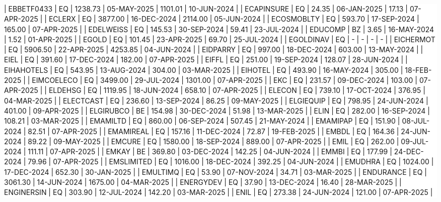 | EBBETF0433 | EQ | 1238.73 | 05-MAY-2025 | 1101.01 | 10-JUN-2024 |
| ECAPINSURE | EQ | 24.35 | 06-JAN-2025 | 17.13 | 07-APR-2025 |
| ECLERX | EQ | 3877.00 | 16-DEC-2024 | 2114.00 | 05-JUN-2024 |
| ECOSMOBLTY | EQ | 593.70 | 17-SEP-2024 | 165.00 | 07-APR-2025 |
| EDELWEISS | EQ | 145.53 | 30-SEP-2024 | 59.41 | 23-JUL-2024 |
| EDUCOMP | BZ | 3.65 | 16-MAY-2024 | 1.52 | 01-APR-2025 |
| EGOLD | EQ | 101.45 | 23-APR-2025 | 69.70 | 25-JUL-2024 |
| EGOLDINAV | EQ | - | - | - | - |
| EICHERMOT | EQ | 5906.50 | 22-APR-2025 | 4253.85 | 04-JUN-2024 |
| EIDPARRY | EQ | 997.00 | 18-DEC-2024 | 603.00 | 13-MAY-2024 |
| EIEL | EQ | 391.60 | 17-DEC-2024 | 182.00 | 07-APR-2025 |
| EIFFL | EQ | 251.00 | 19-SEP-2024 | 128.07 | 28-JUN-2024 |
| EIHAHOTELS | EQ | 543.95 | 13-AUG-2024 | 304.00 | 03-MAR-2025 |
| EIHOTEL | EQ | 493.90 | 16-MAY-2024 | 305.00 | 18-FEB-2025 |
| EIMCOELECO | EQ | 3499.00 | 29-JUL-2024 | 1301.00 | 07-APR-2025 |
| EKC | EQ | 231.57 | 09-DEC-2024 | 103.00 | 07-APR-2025 |
| ELDEHSG | EQ | 1119.95 | 18-JUN-2024 | 658.10 | 07-APR-2025 |
| ELECON | EQ | 739.10 | 17-OCT-2024 | 376.95 | 04-MAR-2025 |
| ELECTCAST | EQ | 236.60 | 13-SEP-2024 | 86.25 | 09-MAY-2025 |
| ELGIEQUIP | EQ | 798.95 | 24-JUN-2024 | 401.00 | 09-APR-2025 |
| ELGIRUBCO | BE | 154.98 | 30-DEC-2024 | 51.98 | 13-MAR-2025 |
| ELIN | EQ | 282.00 | 16-SEP-2024 | 108.21 | 03-MAR-2025 |
| EMAMILTD | EQ | 860.00 | 06-SEP-2024 | 507.45 | 21-MAY-2024 |
| EMAMIPAP | EQ | 151.90 | 08-JUL-2024 | 82.51 | 07-APR-2025 |
| EMAMIREAL | EQ | 157.16 | 11-DEC-2024 | 72.87 | 19-FEB-2025 |
| EMBDL | EQ | 164.36 | 24-JUN-2024 | 89.22 | 09-MAY-2025 |
| EMCURE | EQ | 1580.00 | 18-SEP-2024 | 889.00 | 07-APR-2025 |
| EMIL | EQ | 262.00 | 09-JUL-2024 | 111.11 | 07-APR-2025 |
| EMKAY | BE | 369.80 | 03-DEC-2024 | 142.25 | 04-JUN-2024 |
| EMMBI | EQ | 177.99 | 24-DEC-2024 | 79.96 | 07-APR-2025 |
| EMSLIMITED | EQ | 1016.00 | 18-DEC-2024 | 392.25 | 04-JUN-2024 |
| EMUDHRA | EQ | 1024.00 | 17-DEC-2024 | 652.30 | 30-JAN-2025 |
| EMULTIMQ | EQ | 53.90 | 07-NOV-2024 | 34.71 | 03-MAR-2025 |
| ENDURANCE | EQ | 3061.30 | 14-JUN-2024 | 1675.00 | 04-MAR-2025 |
| ENERGYDEV | EQ | 37.90 | 13-DEC-2024 | 16.40 | 28-MAR-2025 |
| ENGINERSIN | EQ | 303.90 | 12-JUL-2024 | 142.20 | 03-MAR-2025 |
| ENIL | EQ | 273.38 | 24-JUN-2024 | 121.00 | 07-APR-2025 |